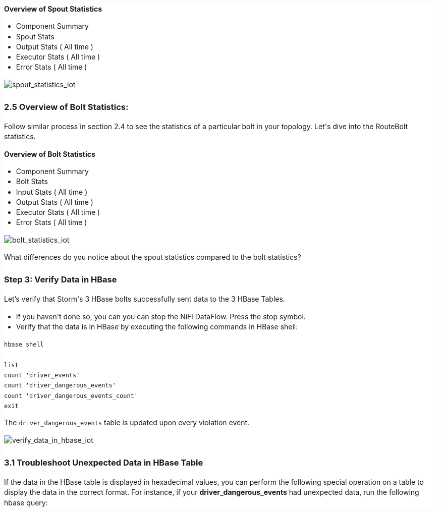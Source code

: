 **Overview of Spout Statistics**

- Component Summary
- Spout Stats
- Output Stats ( All time )
- Executor Stats ( All time )
- Error Stats ( All time )

![spout_statistics_iot](assets/lab2-hbase-hive-storm/spout_statistics_iot.png)

### 2.5 Overview of Bolt Statistics:

Follow similar process in section 2.4 to see the statistics of a particular bolt in your topology. Let's dive into the RouteBolt statistics.

**Overview of Bolt Statistics**
- Component Summary
- Bolt Stats
- Input Stats ( All time )
- Output Stats ( All time )
- Executor Stats ( All time )
- Error Stats ( All time )

![bolt_statistics_iot](assets/lab2-hbase-hive-storm/bolt_statistics_iot.png)

What differences do you notice about the spout statistics compared to the bolt statistics?

### Step 3: Verify Data in HBase <a id="step4-verify-data-hdfs-hbase-lab3"></a>

Let’s verify that Storm's 3 HBase bolts successfully sent data to the 3 HBase Tables.

*   If you haven't done so, you can you can stop the NiFi DataFlow. Press the stop symbol.
*   Verify that the data is in HBase by executing the following commands in HBase shell:

~~~
hbase shell

list
count 'driver_events'
count 'driver_dangerous_events'
count 'driver_dangerous_events_count'    
exit
~~~

The `driver_dangerous_events` table is updated upon every violation event.

![verify_data_in_hbase_iot](assets/lab2-hbase-hive-storm/hbase_dangerous_events_data.png)

### 3.1 Troubleshoot Unexpected Data in HBase Table

If the data in the HBase table is displayed in hexadecimal values, you can perform the following special operation on a table to display the data in the correct format. For instance, if your **driver_dangerous_events** had unexpected data, run the following hbase query:
